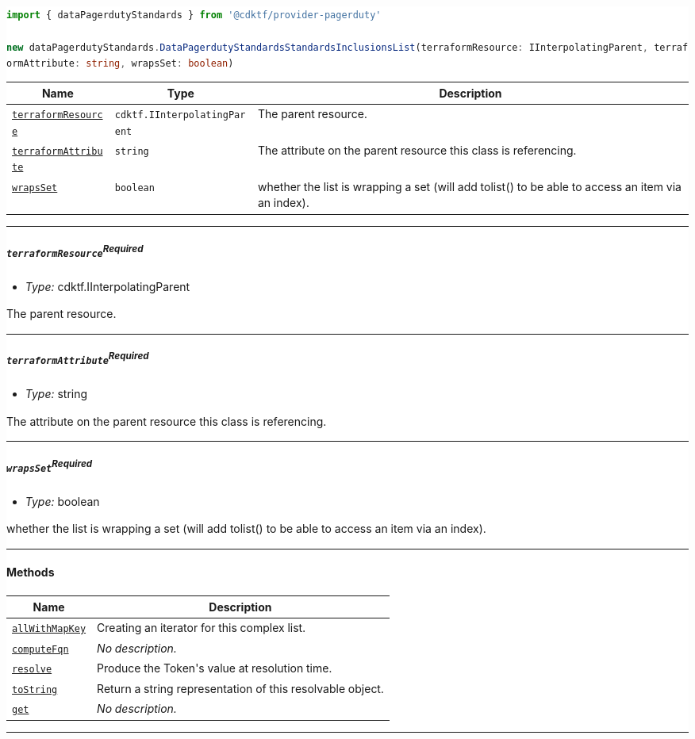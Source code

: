 ```typescript
import { dataPagerdutyStandards } from '@cdktf/provider-pagerduty'

new dataPagerdutyStandards.DataPagerdutyStandardsStandardsInclusionsList(terraformResource: IInterpolatingParent, terraformAttribute: string, wrapsSet: boolean)
```

| **Name** | **Type** | **Description** |
| --- | --- | --- |
| <code><a href="#@cdktf/provider-pagerduty.dataPagerdutyStandards.DataPagerdutyStandardsStandardsInclusionsList.Initializer.parameter.terraformResource">terraformResource</a></code> | <code>cdktf.IInterpolatingParent</code> | The parent resource. |
| <code><a href="#@cdktf/provider-pagerduty.dataPagerdutyStandards.DataPagerdutyStandardsStandardsInclusionsList.Initializer.parameter.terraformAttribute">terraformAttribute</a></code> | <code>string</code> | The attribute on the parent resource this class is referencing. |
| <code><a href="#@cdktf/provider-pagerduty.dataPagerdutyStandards.DataPagerdutyStandardsStandardsInclusionsList.Initializer.parameter.wrapsSet">wrapsSet</a></code> | <code>boolean</code> | whether the list is wrapping a set (will add tolist() to be able to access an item via an index). |

---

##### `terraformResource`<sup>Required</sup> <a name="terraformResource" id="@cdktf/provider-pagerduty.dataPagerdutyStandards.DataPagerdutyStandardsStandardsInclusionsList.Initializer.parameter.terraformResource"></a>

- *Type:* cdktf.IInterpolatingParent

The parent resource.

---

##### `terraformAttribute`<sup>Required</sup> <a name="terraformAttribute" id="@cdktf/provider-pagerduty.dataPagerdutyStandards.DataPagerdutyStandardsStandardsInclusionsList.Initializer.parameter.terraformAttribute"></a>

- *Type:* string

The attribute on the parent resource this class is referencing.

---

##### `wrapsSet`<sup>Required</sup> <a name="wrapsSet" id="@cdktf/provider-pagerduty.dataPagerdutyStandards.DataPagerdutyStandardsStandardsInclusionsList.Initializer.parameter.wrapsSet"></a>

- *Type:* boolean

whether the list is wrapping a set (will add tolist() to be able to access an item via an index).

---

#### Methods <a name="Methods" id="Methods"></a>

| **Name** | **Description** |
| --- | --- |
| <code><a href="#@cdktf/provider-pagerduty.dataPagerdutyStandards.DataPagerdutyStandardsStandardsInclusionsList.allWithMapKey">allWithMapKey</a></code> | Creating an iterator for this complex list. |
| <code><a href="#@cdktf/provider-pagerduty.dataPagerdutyStandards.DataPagerdutyStandardsStandardsInclusionsList.computeFqn">computeFqn</a></code> | *No description.* |
| <code><a href="#@cdktf/provider-pagerduty.dataPagerdutyStandards.DataPagerdutyStandardsStandardsInclusionsList.resolve">resolve</a></code> | Produce the Token's value at resolution time. |
| <code><a href="#@cdktf/provider-pagerduty.dataPagerdutyStandards.DataPagerdutyStandardsStandardsInclusionsList.toString">toString</a></code> | Return a string representation of this resolvable object. |
| <code><a href="#@cdktf/provider-pagerduty.dataPagerdutyStandards.DataPagerdutyStandardsStandardsInclusionsList.get">get</a></code> | *No description.* |

---